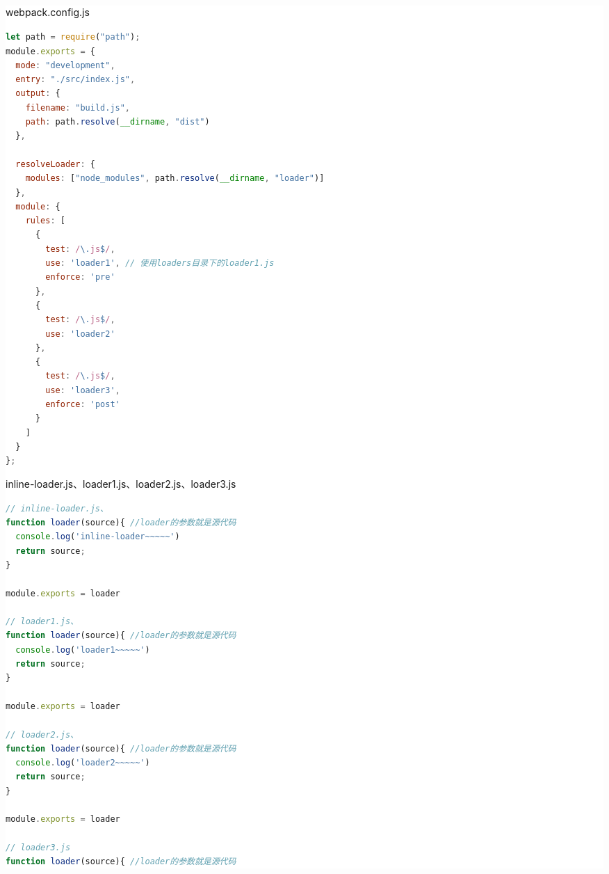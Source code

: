 webpack.config.js

```js
let path = require("path");
module.exports = {
  mode: "development",
  entry: "./src/index.js",
  output: {
    filename: "build.js",
    path: path.resolve(__dirname, "dist")
  },

  resolveLoader: {
    modules: ["node_modules", path.resolve(__dirname, "loader")]
  },
  module: {
    rules: [
      {
        test: /\.js$/,
        use: 'loader1', // 使用loaders目录下的loader1.js
        enforce: 'pre'
      },
      {
        test: /\.js$/,
        use: 'loader2'
      },
      {
        test: /\.js$/,
        use: 'loader3',
        enforce: 'post'
      }
    ]
  }
};
```

inline-loader.js、loader1.js、loader2.js、loader3.js

```js
// inline-loader.js、
function loader(source){ //loader的参数就是源代码
  console.log('inline-loader~~~~~')
  return source;
}

module.exports = loader

// loader1.js、
function loader(source){ //loader的参数就是源代码
  console.log('loader1~~~~~')
  return source;
}

module.exports = loader

// loader2.js、
function loader(source){ //loader的参数就是源代码
  console.log('loader2~~~~~')
  return source;
}

module.exports = loader

// loader3.js
function loader(source){ //loader的参数就是源代码
```